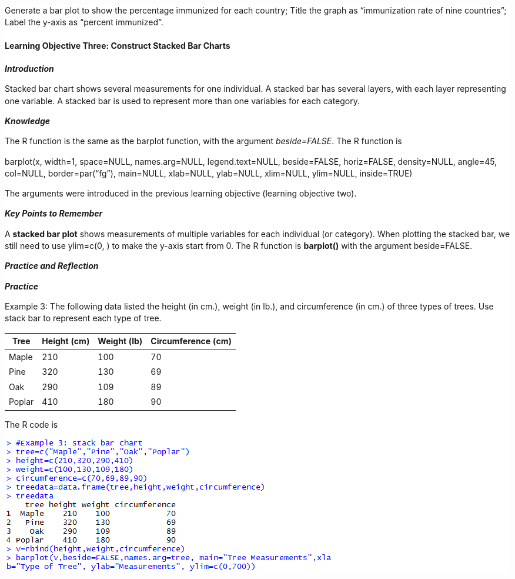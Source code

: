 Generate a bar plot to show the percentage immunized for each country;
Title the graph as “immunization rate of nine countries”; Label the
y-axis as “percent immunized”.

#### Learning Objective Three: Construct Stacked Bar Charts

***Introduction***

Stacked bar chart shows several measurements for one individual. A
stacked bar has several layers, with each layer representing one
variable. A stacked bar is used to represent more than one variables for
each category.

***Knowledge***

The R function is the same as the barplot function, with the argument
*beside=FALSE*. The R function is

barplot(x, width=1, space=NULL, names.arg=NULL, legend.text=NULL,
beside=FALSE, horiz=FALSE, density=NULL, angle=45, col=NULL,
border=par(“fg”), main=NULL, xlab=NULL, ylab=NULL, xlim=NULL,
ylim=NULL, inside=TRUE)

The arguments were introduced in the previous learning objective
(learning objective two).

***Key Points to Remember***

A **stacked bar plot** shows measurements of multiple variables for each
individual (or category). When plotting the stacked bar, we still need
to use ylim=c(0, ) to make the y-axis start from 0. The R function is
**barplot()** with the argument beside=FALSE.

***Practice and Reflection***

***Practice***

Example 3: The following data listed the height (in cm.), weight (in
lb.), and circumference (in cm.) of three types of trees. Use stack bar
to represent each type of tree.

| Tree   | Height (cm) | Weight (lb) | Circumference (cm) |
| ------ | ----------- | ----------- | ------------------ |
| Maple  | 210         | 100         | 70                 |
| Pine   | 320         | 130         | 69                 |
| Oak    | 290         | 109         | 89                 |
| Poplar | 410         | 180         | 90                 |

The R code is

![](./media/media/image6.png)
